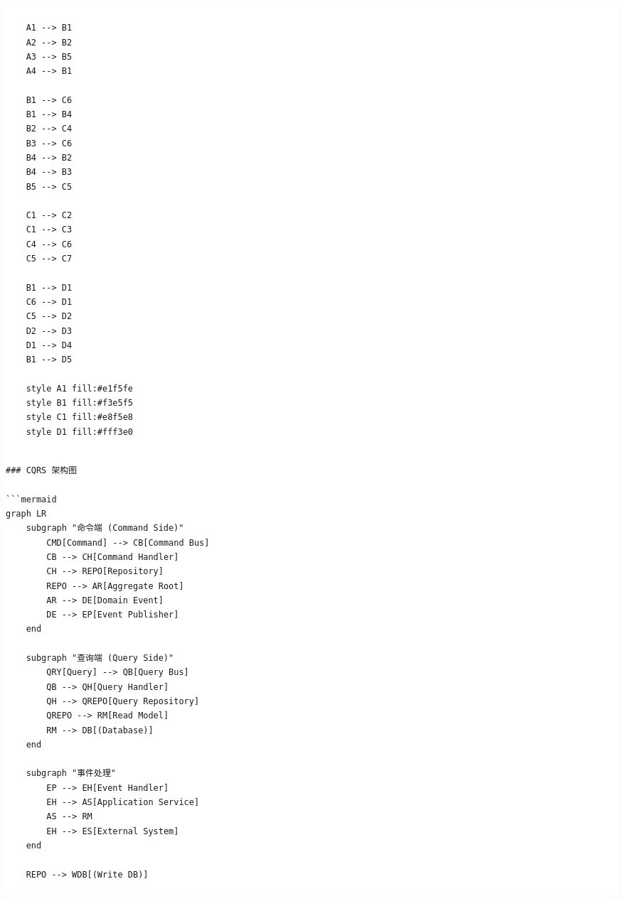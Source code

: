 ```mermaid
    
    A1 --> B1
    A2 --> B2
    A3 --> B5
    A4 --> B1
    
    B1 --> C6
    B1 --> B4
    B2 --> C4
    B3 --> C6
    B4 --> B2
    B4 --> B3
    B5 --> C5
    
    C1 --> C2
    C1 --> C3
    C4 --> C6
    C5 --> C7
    
    B1 --> D1
    C6 --> D1
    C5 --> D2
    D2 --> D3
    D1 --> D4
    B1 --> D5
    
    style A1 fill:#e1f5fe
    style B1 fill:#f3e5f5
    style C1 fill:#e8f5e8
    style D1 fill:#fff3e0
```

```

### CQRS 架构图

```mermaid
graph LR
    subgraph "命令端 (Command Side)"
        CMD[Command] --> CB[Command Bus]
        CB --> CH[Command Handler]
        CH --> REPO[Repository]
        REPO --> AR[Aggregate Root]
        AR --> DE[Domain Event]
        DE --> EP[Event Publisher]
    end
    
    subgraph "查询端 (Query Side)"
        QRY[Query] --> QB[Query Bus]
        QB --> QH[Query Handler]
        QH --> QREPO[Query Repository]
        QREPO --> RM[Read Model]
        RM --> DB[(Database)]
    end
    
    subgraph "事件处理"
        EP --> EH[Event Handler]
        EH --> AS[Application Service]
        AS --> RM
        EH --> ES[External System]
    end
    
    REPO --> WDB[(Write DB)]
    
```